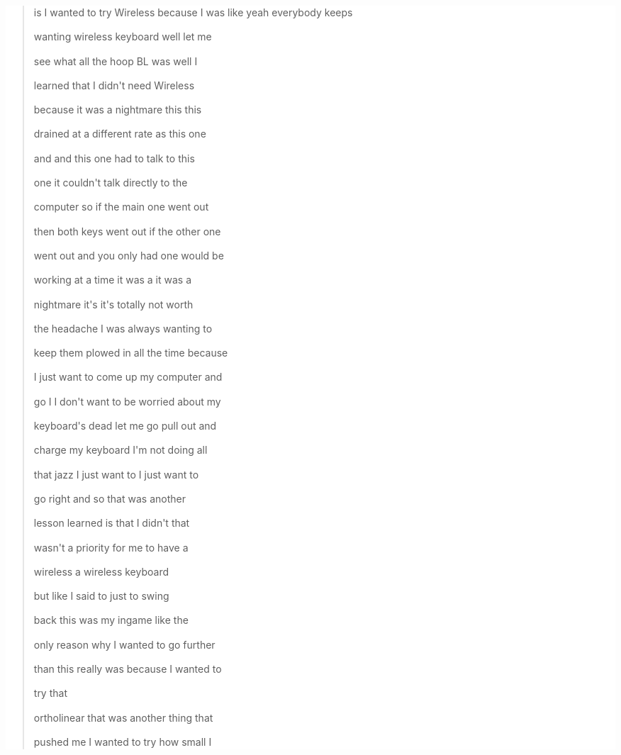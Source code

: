 >
> is I wanted to try Wireless 
because I was like yeah everybody keeps
>
> wanting wireless keyboard well let me
>
> see what all the hoop BL was well I
>
> learned that I didn&#39;t need Wireless
>
> because it was a nightmare this this
>
> drained at a different rate as this one
>
> and and this one had to talk to this
>
> one it couldn&#39;t talk directly to the
>
> computer so if the main one went out
>
> then both keys went out if the other one
>
> went out and you only had one would be
>
> working at a time it was a it was a
>
> nightmare it&#39;s it&#39;s totally not worth
>
> the headache I was always wanting to
>
> keep them plowed in all the time because
>
> I just want to come up my computer and
>
> go I I don&#39;t want to be worried about my
>
> keyboard&#39;s dead let me go pull out and
>
> charge my keyboard I&#39;m not doing all
>
> that jazz I just want to I just want to
>
> go right and so that was another
>
> lesson learned is that I didn&#39;t that
>
> wasn&#39;t a priority for me to have a
>
> wireless a wireless keyboard
>
> but like I said to just to swing
>
> back this was my ingame like the
>
> only reason why I wanted to go further
>
> than this really was because I wanted to
>
> try that
>
> ortholinear that was another thing that
>
> pushed me I wanted to try how small I
>